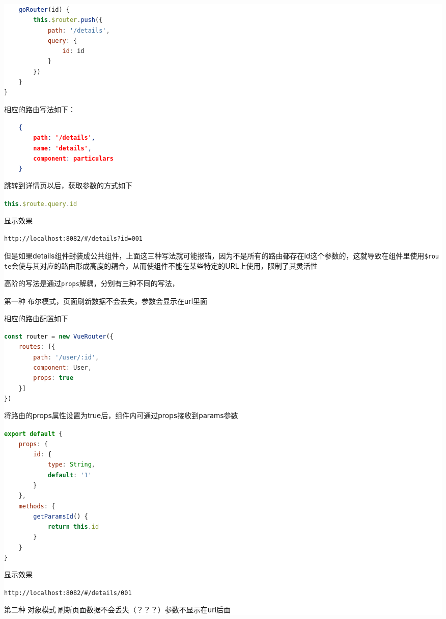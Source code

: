 ```js
    goRouter(id) {
        this.$router.push({
            path: '/details',
            query: {
                id: id
            }
        })
    }
}
```
相应的路由写法如下：
```json
    {
        path: '/details',
        name: 'details',
        component: particulars
    }
```
跳转到详情页以后，获取参数的方式如下
```js
this.$route.query.id
```
显示效果
```
http://localhost:8082/#/details?id=001
```
但是如果details组件封装成公共组件，上面这三种写法就可能报错，因为不是所有的路由都存在id这个参数的，这就导致在组件里使用`$route`会使与其对应的路由形成高度的耦合，从而使组件不能在某些特定的URL上使用，限制了其灵活性

高阶的写法是通过`props`解耦，分别有三种不同的写法，

第一种 布尔模式，页面刷新数据不会丢失，参数会显示在url里面

相应的路由配置如下
```js
const router = new VueRouter({
    routes: [{
        path: '/user/:id',
        component: User,
        props: true
    }]
})
```
将路由的props属性设置为true后，组件内可通过props接收到params参数
```js
export default {
    props: {
        id: {
            type: String,
            default: '1'
        }
    },
    methods: {
        getParamsId() {
            return this.id
        }
    }
}
```
显示效果
```
http://localhost:8082/#/details/001
```
第二种 对象模式 刷新页面数据不会丢失（？？？）参数不显示在url后面
